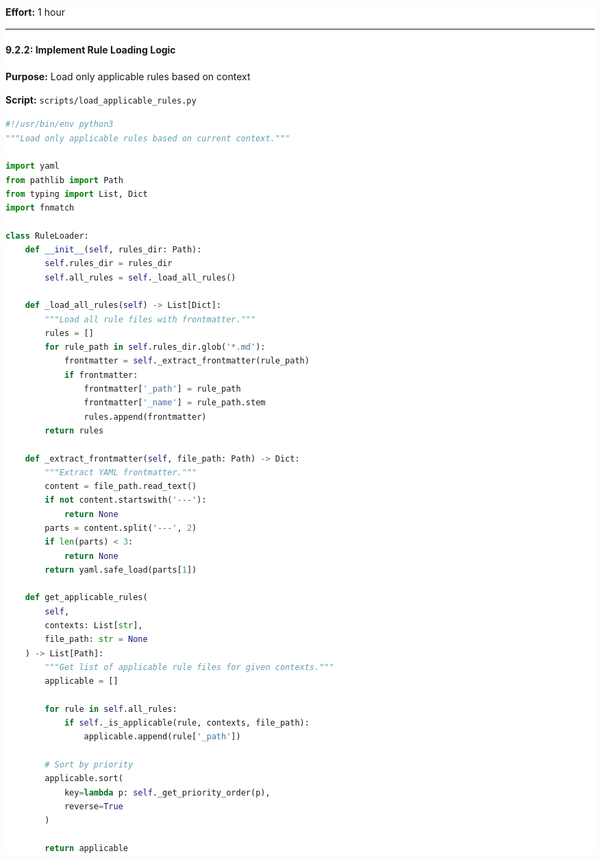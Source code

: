**Effort:** 1 hour

---

#### 9.2.2: Implement Rule Loading Logic

**Purpose:** Load only applicable rules based on context

**Script:** `scripts/load_applicable_rules.py`

```python
#!/usr/bin/env python3
"""Load only applicable rules based on current context."""

import yaml
from pathlib import Path
from typing import List, Dict
import fnmatch

class RuleLoader:
    def __init__(self, rules_dir: Path):
        self.rules_dir = rules_dir
        self.all_rules = self._load_all_rules()

    def _load_all_rules(self) -> List[Dict]:
        """Load all rule files with frontmatter."""
        rules = []
        for rule_path in self.rules_dir.glob('*.md'):
            frontmatter = self._extract_frontmatter(rule_path)
            if frontmatter:
                frontmatter['_path'] = rule_path
                frontmatter['_name'] = rule_path.stem
                rules.append(frontmatter)
        return rules

    def _extract_frontmatter(self, file_path: Path) -> Dict:
        """Extract YAML frontmatter."""
        content = file_path.read_text()
        if not content.startswith('---'):
            return None
        parts = content.split('---', 2)
        if len(parts) < 3:
            return None
        return yaml.safe_load(parts[1])

    def get_applicable_rules(
        self,
        contexts: List[str],
        file_path: str = None
    ) -> List[Path]:
        """Get list of applicable rule files for given contexts."""
        applicable = []

        for rule in self.all_rules:
            if self._is_applicable(rule, contexts, file_path):
                applicable.append(rule['_path'])

        # Sort by priority
        applicable.sort(
            key=lambda p: self._get_priority_order(p),
            reverse=True
        )

        return applicable

```